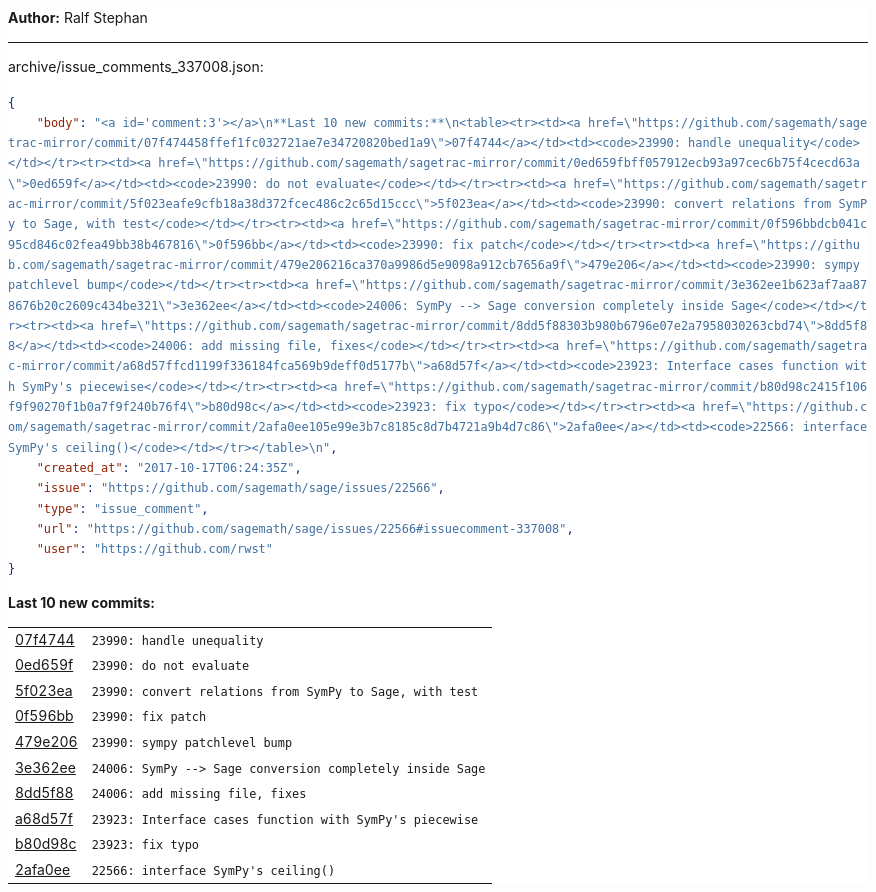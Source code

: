 **Author:** Ralf Stephan



---

archive/issue_comments_337008.json:
```json
{
    "body": "<a id='comment:3'></a>\n**Last 10 new commits:**\n<table><tr><td><a href=\"https://github.com/sagemath/sagetrac-mirror/commit/07f474458ffef1fc032721ae7e34720820bed1a9\">07f4744</a></td><td><code>23990: handle unequality</code></td></tr><tr><td><a href=\"https://github.com/sagemath/sagetrac-mirror/commit/0ed659fbff057912ecb93a97cec6b75f4cecd63a\">0ed659f</a></td><td><code>23990: do not evaluate</code></td></tr><tr><td><a href=\"https://github.com/sagemath/sagetrac-mirror/commit/5f023eafe9cfb18a38d372fcec486c2c65d15ccc\">5f023ea</a></td><td><code>23990: convert relations from SymPy to Sage, with test</code></td></tr><tr><td><a href=\"https://github.com/sagemath/sagetrac-mirror/commit/0f596bbdcb041c95cd846c02fea49bb38b467816\">0f596bb</a></td><td><code>23990: fix patch</code></td></tr><tr><td><a href=\"https://github.com/sagemath/sagetrac-mirror/commit/479e206216ca370a9986d5e9098a912cb7656a9f\">479e206</a></td><td><code>23990: sympy patchlevel bump</code></td></tr><tr><td><a href=\"https://github.com/sagemath/sagetrac-mirror/commit/3e362ee1b623af7aa878676b20c2609c434be321\">3e362ee</a></td><td><code>24006: SymPy --> Sage conversion completely inside Sage</code></td></tr><tr><td><a href=\"https://github.com/sagemath/sagetrac-mirror/commit/8dd5f88303b980b6796e07e2a7958030263cbd74\">8dd5f88</a></td><td><code>24006: add missing file, fixes</code></td></tr><tr><td><a href=\"https://github.com/sagemath/sagetrac-mirror/commit/a68d57ffcd1199f336184fca569b9deff0d5177b\">a68d57f</a></td><td><code>23923: Interface cases function with SymPy's piecewise</code></td></tr><tr><td><a href=\"https://github.com/sagemath/sagetrac-mirror/commit/b80d98c2415f106f9f90270f1b0a7f9f240b76f4\">b80d98c</a></td><td><code>23923: fix typo</code></td></tr><tr><td><a href=\"https://github.com/sagemath/sagetrac-mirror/commit/2afa0ee105e99e3b7c8185c8d7b4721a9b4d7c86\">2afa0ee</a></td><td><code>22566: interface SymPy's ceiling()</code></td></tr></table>\n",
    "created_at": "2017-10-17T06:24:35Z",
    "issue": "https://github.com/sagemath/sage/issues/22566",
    "type": "issue_comment",
    "url": "https://github.com/sagemath/sage/issues/22566#issuecomment-337008",
    "user": "https://github.com/rwst"
}
```

<a id='comment:3'></a>
**Last 10 new commits:**
<table><tr><td><a href="https://github.com/sagemath/sagetrac-mirror/commit/07f474458ffef1fc032721ae7e34720820bed1a9">07f4744</a></td><td><code>23990: handle unequality</code></td></tr><tr><td><a href="https://github.com/sagemath/sagetrac-mirror/commit/0ed659fbff057912ecb93a97cec6b75f4cecd63a">0ed659f</a></td><td><code>23990: do not evaluate</code></td></tr><tr><td><a href="https://github.com/sagemath/sagetrac-mirror/commit/5f023eafe9cfb18a38d372fcec486c2c65d15ccc">5f023ea</a></td><td><code>23990: convert relations from SymPy to Sage, with test</code></td></tr><tr><td><a href="https://github.com/sagemath/sagetrac-mirror/commit/0f596bbdcb041c95cd846c02fea49bb38b467816">0f596bb</a></td><td><code>23990: fix patch</code></td></tr><tr><td><a href="https://github.com/sagemath/sagetrac-mirror/commit/479e206216ca370a9986d5e9098a912cb7656a9f">479e206</a></td><td><code>23990: sympy patchlevel bump</code></td></tr><tr><td><a href="https://github.com/sagemath/sagetrac-mirror/commit/3e362ee1b623af7aa878676b20c2609c434be321">3e362ee</a></td><td><code>24006: SymPy --> Sage conversion completely inside Sage</code></td></tr><tr><td><a href="https://github.com/sagemath/sagetrac-mirror/commit/8dd5f88303b980b6796e07e2a7958030263cbd74">8dd5f88</a></td><td><code>24006: add missing file, fixes</code></td></tr><tr><td><a href="https://github.com/sagemath/sagetrac-mirror/commit/a68d57ffcd1199f336184fca569b9deff0d5177b">a68d57f</a></td><td><code>23923: Interface cases function with SymPy's piecewise</code></td></tr><tr><td><a href="https://github.com/sagemath/sagetrac-mirror/commit/b80d98c2415f106f9f90270f1b0a7f9f240b76f4">b80d98c</a></td><td><code>23923: fix typo</code></td></tr><tr><td><a href="https://github.com/sagemath/sagetrac-mirror/commit/2afa0ee105e99e3b7c8185c8d7b4721a9b4d7c86">2afa0ee</a></td><td><code>22566: interface SymPy's ceiling()</code></td></tr></table>
